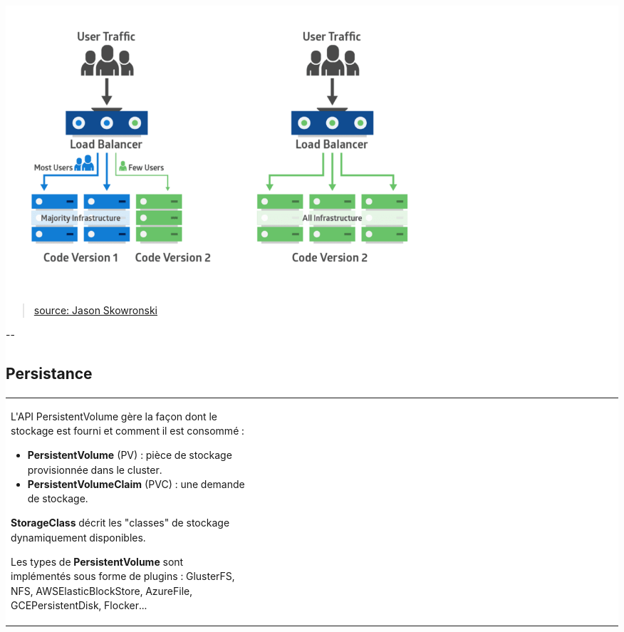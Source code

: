 <img src="static/canary.png" width="70%"/>

> [source: Jason Skowronski](https://dev.to/mostlyjason/intro-to-deployment-strategies-blue-green-canary-and-more-3a3)

--

## Persistance

<table><tr><td>

L'API PersistentVolume gère la façon dont le stockage est fourni et comment il est consommé :
- **PersistentVolume** (PV) : pièce de stockage provisionnée dans le cluster.
- **PersistentVolumeClaim** (PVC) : une demande de stockage.

**StorageClass** décrit les "classes" de stockage dynamiquement disponibles.

Les types de **PersistentVolume** sont implémentés sous forme de plugins : GlusterFS, NFS, AWSElasticBlockStore, AzureFile, GCEPersistentDisk, Flocker...

</td><td width="60%">
